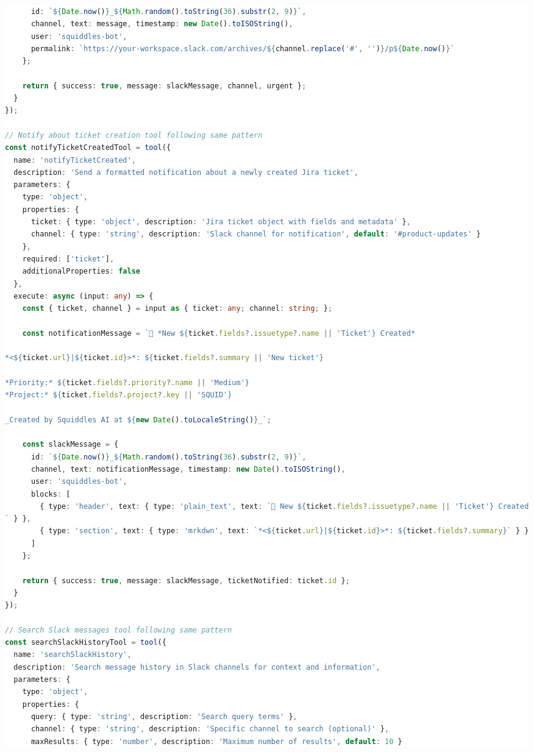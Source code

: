 ```typescript
      id: `${Date.now()}_${Math.random().toString(36).substr(2, 9)}`,
      channel, text: message, timestamp: new Date().toISOString(),
      user: 'squiddles-bot',
      permalink: `https://your-workspace.slack.com/archives/${channel.replace('#', '')}/p${Date.now()}`
    };
    
    return { success: true, message: slackMessage, channel, urgent };
  }
});

// Notify about ticket creation tool following same pattern
const notifyTicketCreatedTool = tool({
  name: 'notifyTicketCreated',
  description: 'Send a formatted notification about a newly created Jira ticket',
  parameters: {
    type: 'object',
    properties: {
      ticket: { type: 'object', description: 'Jira ticket object with fields and metadata' },
      channel: { type: 'string', description: 'Slack channel for notification', default: '#product-updates' }
    },
    required: ['ticket'],
    additionalProperties: false
  },
  execute: async (input: any) => {
    const { ticket, channel } = input as { ticket: any; channel: string; };
    
    const notificationMessage = `🎫 *New ${ticket.fields?.issuetype?.name || 'Ticket'} Created*

*<${ticket.url}|${ticket.id}>*: ${ticket.fields?.summary || 'New ticket'}

*Priority:* ${ticket.fields?.priority?.name || 'Medium'}
*Project:* ${ticket.fields?.project?.key || 'SQUID'}

_Created by Squiddles AI at ${new Date().toLocaleString()}_`;

    const slackMessage = {
      id: `${Date.now()}_${Math.random().toString(36).substr(2, 9)}`,
      channel, text: notificationMessage, timestamp: new Date().toISOString(),
      user: 'squiddles-bot',
      blocks: [
        { type: 'header', text: { type: 'plain_text', text: `🎫 New ${ticket.fields?.issuetype?.name || 'Ticket'} Created` } },
        { type: 'section', text: { type: 'mrkdwn', text: `*<${ticket.url}|${ticket.id}>*: ${ticket.fields?.summary}` } }
      ]
    };
    
    return { success: true, message: slackMessage, ticketNotified: ticket.id };
  }
});

// Search Slack messages tool following same pattern  
const searchSlackHistoryTool = tool({
  name: 'searchSlackHistory',
  description: 'Search message history in Slack channels for context and information',
  parameters: {
    type: 'object',
    properties: {
      query: { type: 'string', description: 'Search query terms' },
      channel: { type: 'string', description: 'Specific channel to search (optional)' },
      maxResults: { type: 'number', description: 'Maximum number of results', default: 10 }
```